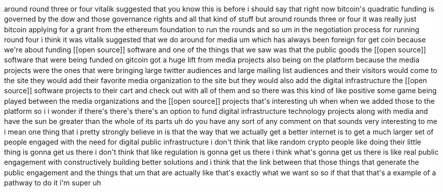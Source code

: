 around round
three or four vitalik suggested that
you know this is before i should say
that right now bitcoin's quadratic
funding is governed by the dow and those
governance rights and all that kind of
stuff but around rounds three or four it
was really just bitcoin applying for a
grant from the ethereum foundation to
run the rounds and so um in the
negotiation process for
running round four i think it was
vitalik suggested that we do around for
media um which has always been foreign
for get coin because we're about funding
[[open source]] software and one of the
things that we saw was that the public
goods the [[open source]] software that were
being funded on gitcoin got a huge lift
from media projects also being on the
platform because the media projects were
the ones that were bringing large
twitter audiences and large mailing list
audiences and their visitors would come
to the site they would add their
favorite media organization to the site
but they would also add the digital
infrastructure the [[open source]] software
projects to their cart and check out
with all of them and so there was this
kind of like positive some game being
played between the media organizations
and the [[open source]] projects that's
interesting uh when when we added those
to the platform so i i wonder if there's
there's there's an option to fund
digital infrastructure technology
projects along with media and have the
sun be greater than the whole of its
parts uh do you have any sort of any
comment on that
sounds very interesting to me i mean one
thing that i pretty strongly believe in
is that the way that we actually get
a better internet is to get a much
larger set of people engaged with the
need for
digital public infrastructure i don't
think that like
random crypto people like doing their
little thing is gonna get us there i
don't think that like regulation is
gonna get us there i think what's gonna
get us there is like real public
engagement with constructively building
better solutions
and i think that the link between that
those things that generate the public
engagement
and the things that um
that are actually like that's exactly
what we want so so if that that that's a
example of a pathway to do it i'm super
uh